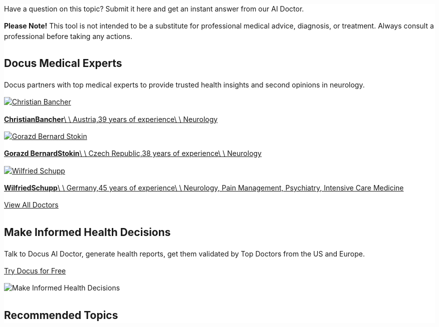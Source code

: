 Have a question on this topic? Submit it here and get an instant answer from our AI Doctor.

**Please Note!** This tool is not intended to be a substitute for professional medical advice, diagnosis, or treatment. Always consult a professional before taking any actions.

## Docus Medical Experts

Docus partners with top medical experts to provide trusted health insights and second opinions in neurology.

[![Christian Bancher](https://docus.ai/_next/image?url=https%3A%2F%2Fdocus-live-cms-storage-us.s3.amazonaws.com%2Fnetwork_doctors%2Fprofile_pictures%2Ffe6612252e2a5a299b78198c2380a643.png&w=3840&q=100)](https://docus.ai/doctors/christian-bancher-59)

[**ChristianBancher**\\
\\
Austria,39 years of experience\\
\\
Neurology](https://docus.ai/doctors/christian-bancher-59)

[![Gorazd Bernard Stokin](https://docus.ai/_next/image?url=https%3A%2F%2Fdocus-live-cms-storage-us.s3.amazonaws.com%2Fnetwork_doctors%2Fprofile_pictures%2F19520af3120cc11b54195ed447325425.jpg&w=3840&q=100)](https://docus.ai/doctors/gorazd-bernard-stokin-47)

[**Gorazd BernardStokin**\\
\\
Czech Republic,38 years of experience\\
\\
Neurology](https://docus.ai/doctors/gorazd-bernard-stokin-47)

[![Wilfried Schupp](https://docus.ai/_next/image?url=https%3A%2F%2Fdocus-live-cms-storage-us.s3.amazonaws.com%2Fnetwork_doctors%2Fprofile_pictures%2Fb923cef3e563534dd9f48703b13c3c80.png&w=3840&q=100)](https://docus.ai/doctors/wilfried-schupp-254)

[**WilfriedSchupp**\\
\\
Germany,45 years of experience\\
\\
Neurology, Pain Management, Psychiatry, Intensive Care Medicine](https://docus.ai/doctors/wilfried-schupp-254)

[View All Doctors](https://docus.ai/doctors)

## Make Informed Health Decisions

Talk to Docus AI Doctor, generate health reports, get them validated by Top Doctors from the US and Europe.

[Try Docus for Free](https://my.docus.ai/auth/signup)

![Make Informed Health Decisions](https://docus.ai/_next/image?url=%2Fblog%2Fai-health-assistant.jpg&w=3840&q=100)

## Recommended Topics

